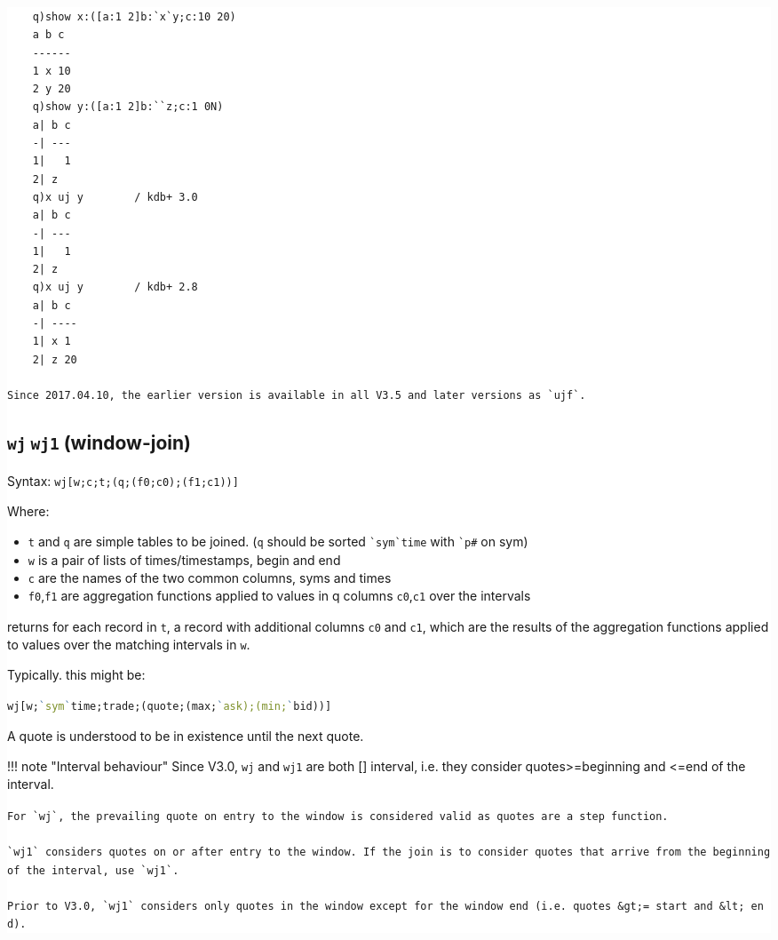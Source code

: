         q)show x:([a:1 2]b:`x`y;c:10 20)
        a b c
        ------
        1 x 10
        2 y 20
        q)show y:([a:1 2]b:``z;c:1 0N)
        a| b c
        -| ---
        1|   1
        2| z
		q)x uj y		/ kdb+ 3.0
		a| b c
		-| ---
		1|   1
		2| z
        q)x uj y        / kdb+ 2.8
		a| b c
		-| ----
		1| x 1
		2| z 20

    Since 2017.04.10, the earlier version is available in all V3.5 and later versions as `ujf`.


## `wj` `wj1` (window-join)

Syntax: `wj[w;c;t;(q;(f0;c0);(f1;c1))]`

Where:

- `t` and `q` are simple tables to be joined. (`q` should be sorted `` `sym`time `` with `` `p# `` on sym)
- `w` is a pair of lists of times/timestamps, begin and end
- `c` are the names of the two common columns, syms and times
- `f0`,`f1` are aggregation functions applied to values in q columns `c0`,`c1` over the intervals

returns for each record in `t`, a record with additional columns `c0` and `c1`, which are the results of the aggregation functions applied to values over the matching intervals in `w`.

Typically. this might be:
```q
wj[w;`sym`time;trade;(quote;(max;`ask);(min;`bid))]
```
A quote is understood to be in existence until the next quote.

!!! note "Interval behaviour"
    Since V3.0, `wj` and `wj1` are both \[\] interval, i.e. they consider quotes&gt;=beginning and &lt;=end of the interval.
    
    For `wj`, the prevailing quote on entry to the window is considered valid as quotes are a step function.
    
    `wj1` considers quotes on or after entry to the window. If the join is to consider quotes that arrive from the beginning of the interval, use `wj1`.
    
    Prior to V3.0, `wj1` considers only quotes in the window except for the window end (i.e. quotes &gt;= start and &lt; end).
    